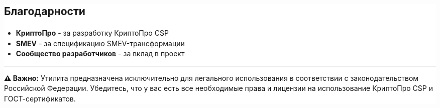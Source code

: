 ## Благодарности

- **КриптоПро** - за разработку КриптоПро CSP
- **SMEV** - за спецификацию SMEV-трансформации
- **Сообщество разработчиков** - за вклад в проект

---

**⚠️ Важно:** Утилита предназначена исключительно для легального использования в соответствии с законодательством Российской Федерации. Убедитесь, что у вас есть все необходимые права и лицензии на использование КриптоПро CSP и ГОСТ-сертификатов.
